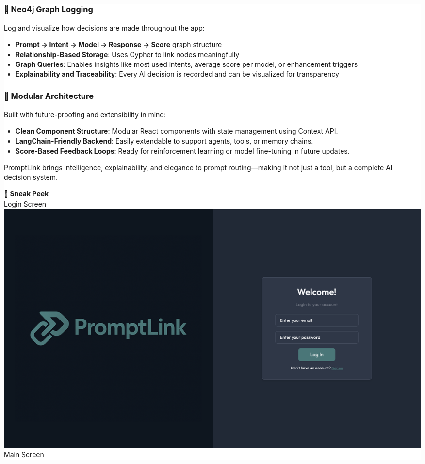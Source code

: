 ### 🧾 Neo4j Graph Logging
Log and visualize how decisions are made throughout the app:

- **Prompt → Intent → Model → Response → Score** graph structure
- **Relationship-Based Storage**: Uses Cypher to link nodes meaningfully
- **Graph Queries**: Enables insights like most used intents, average score per model, or enhancement triggers
- **Explainability and Traceability**: Every AI decision is recorded and can be visualized for transparency

### 🧩 Modular Architecture
Built with future-proofing and extensibility in mind:

- **Clean Component Structure**: Modular React components with state management using Context API.
- **LangChain-Friendly Backend**: Easily extendable to support agents, tools, or memory chains.
- **Score-Based Feedback Loops**: Ready for reinforcement learning or model fine-tuning in future updates.

PromptLink brings intelligence, explainability, and elegance to prompt routing—making it not just a tool, but a complete AI decision system.


**📸 Sneak Peek**  
Login Screen
![Login Screen](frontend/src/assets/LoginScreen.png)
Main Screen